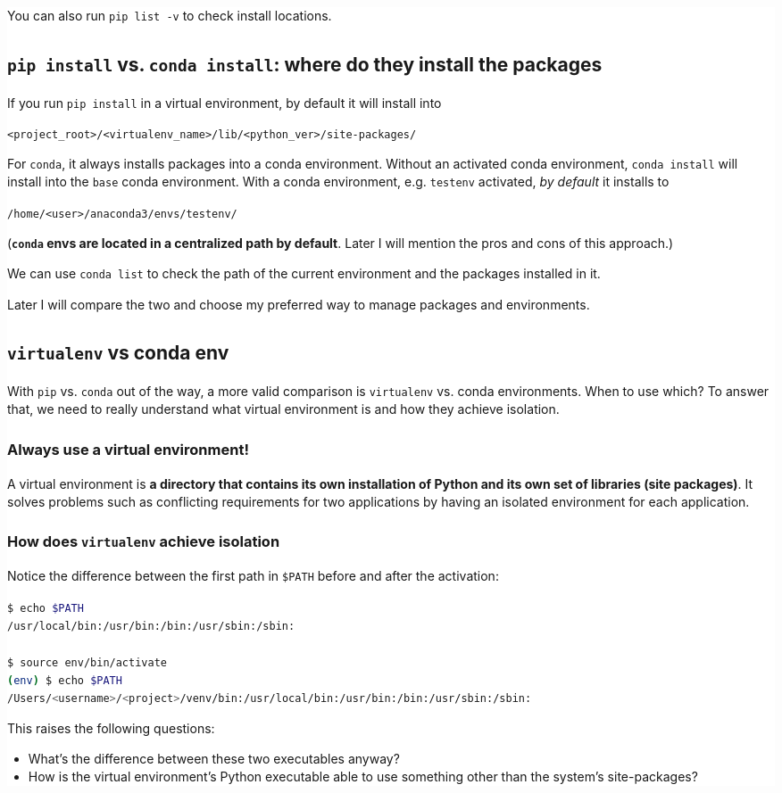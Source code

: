 You can also run `pip list -v` to check install locations.

## `pip install` vs. `conda install`: where do they install the packages

If you run `pip install` in a virtual environment, by default it will install into

```
<project_root>/<virtualenv_name>/lib/<python_ver>/site-packages/
```

For `conda`, it always installs packages into a conda environment. Without an activated conda environment, `conda install` will install into the `base` conda environment. With a conda environment, e.g. `testenv` activated, *by default* it installs to

```
/home/<user>/anaconda3/envs/testenv/
```

(**`conda` envs are located in a centralized path by default**. Later I will mention the pros and cons of this approach.)

We can use `conda list` to check the path of the current environment and the packages installed in it.

Later I will compare the two and choose my preferred way to manage packages and environments.

## `virtualenv` vs conda env

With `pip` vs. `conda` out of the way, a more valid comparison is `virtualenv` vs. conda environments. When to use which? To answer that, we need to really understand what virtual environment is and how they achieve isolation.

### Always use a virtual environment!

A virtual environment is **a directory that contains its own installation of Python and its own set of libraries (site packages)**. It solves problems such as conflicting requirements for two applications by having an isolated environment for each application.

### How does `virtualenv` achieve isolation

Notice the difference between the first path in `$PATH` before and after the activation:

```bash
$ echo $PATH
/usr/local/bin:/usr/bin:/bin:/usr/sbin:/sbin:

$ source env/bin/activate
(env) $ echo $PATH
/Users/<username>/<project>/venv/bin:/usr/local/bin:/usr/bin:/bin:/usr/sbin:/sbin:
```

This raises the following questions:

- What’s the difference between these two executables anyway?
- How is the virtual environment’s Python executable able to use something other than the system’s site-packages?
